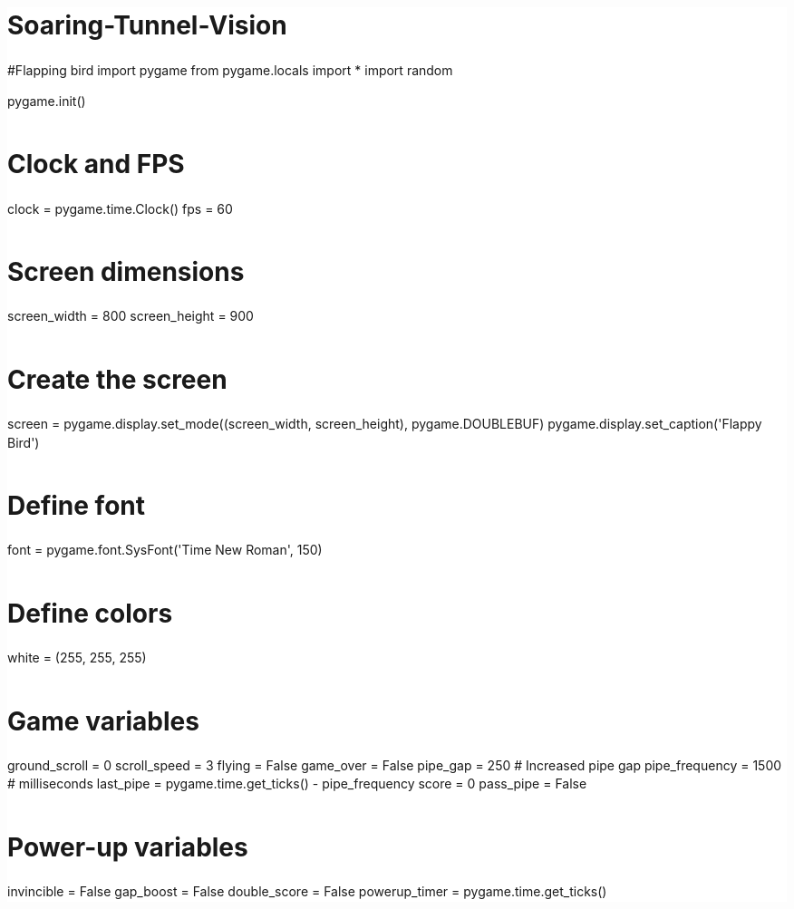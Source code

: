 # Soaring-Tunnel-Vision
#Flapping bird
import pygame
from pygame.locals import *
import random

pygame.init()

# Clock and FPS
clock = pygame.time.Clock()
fps = 60

# Screen dimensions
screen_width = 800
screen_height = 900

# Create the screen
screen = pygame.display.set_mode((screen_width, screen_height), pygame.DOUBLEBUF)
pygame.display.set_caption('Flappy Bird')

# Define font
font = pygame.font.SysFont('Time New Roman', 150)

# Define colors
white = (255, 255, 255)

# Game variables
ground_scroll = 0
scroll_speed = 3
flying = False
game_over = False
pipe_gap = 250  # Increased pipe gap
pipe_frequency = 1500  # milliseconds
last_pipe = pygame.time.get_ticks() - pipe_frequency
score = 0
pass_pipe = False

# Power-up variables
invincible = False
gap_boost = False
double_score = False
powerup_timer = pygame.time.get_ticks()
